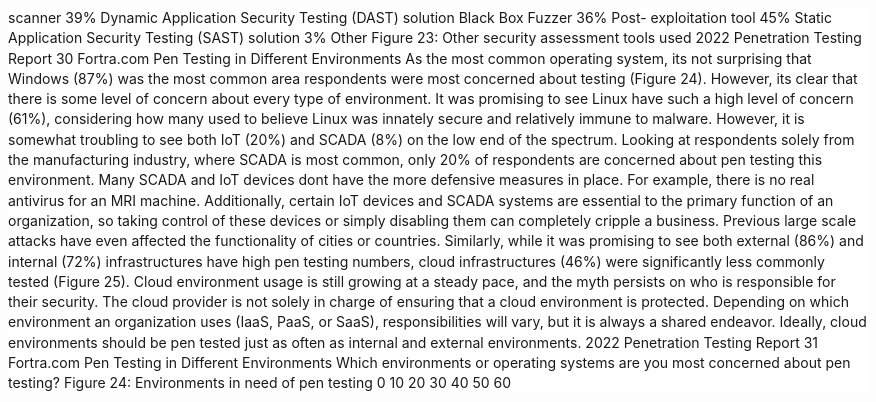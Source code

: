 scanner
39%
Dynamic 
Application
Security Testing
(DAST) solution
Black Box Fuzzer
36%
Post\-
exploitation
tool
45%
Static 
Application
Security 
Testing
(SAST) solution
3%
Other
Figure 23: 
Other security assessment tools used
2022 Penetration Testing Report
30
Fortra.com
Pen Testing in Different Environments
As the most common operating system, its not surprising that Windows (87%) was the most common area respondents were most concerned about testing 
(Figure 24\). However, its clear that there is some level of concern about every type of environment. It was promising to see Linux have such a high level of 
concern (61%), considering how many used to believe Linux was innately secure and relatively immune to malware.
However, it is somewhat troubling to see both IoT (20%) and SCADA (8%) on the low end of the spectrum. Looking at respondents solely from the 
manufacturing industry, where SCADA is most common, only 20% of respondents are concerned about pen testing this environment. Many SCADA and IoT 
devices dont have the more defensive measures in place. For example, there is no real antivirus for an MRI machine. Additionally, certain IoT devices and 
SCADA systems are essential to the primary function of an organization, so taking control of these devices or simply disabling them can completely cripple a 
business. Previous large scale attacks have even affected the functionality of cities or countries.
Similarly, while it was promising to see both external (86%) and internal (72%) infrastructures have high pen testing numbers, cloud infrastructures (46%) 
were significantly less commonly tested (Figure 25\). Cloud environment usage is still growing at a steady pace, and the myth persists on who is responsible 
for their security. The cloud provider is not solely in charge of ensuring that a cloud environment is protected. Depending on which environment an 
organization uses (IaaS, PaaS, or SaaS), responsibilities will vary, but it is always a shared endeavor. Ideally, cloud environments should be pen tested just as 
often as internal and external environments.
2022 Penetration Testing Report
31
Fortra.com
Pen Testing in Different Environments
Which environments or operating systems are you most 
concerned about pen testing?
Figure 24: 
Environments in need of pen testing
0
10
20
30
40
50
60